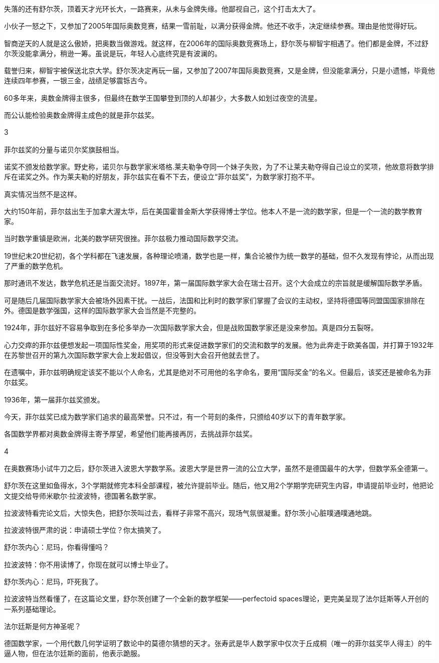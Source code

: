 失落的还有舒尔茨，顶着天才光环长大，一路赛来，从未与金牌失缘。他鄙视自己，这个打击太大了。

小伙子一怒之下，又参加了2005年国际奥数竞赛，结果一雪前耻，以满分获得金牌。他还不收手，决定继续参赛。理由是他觉得好玩。

智商逆天的人就是这么傲娇，把奥数当做游戏。就这样，在2006年的国际奥数竞赛场上，舒尔茨与柳智宇相遇了。他们都是金牌，不过舒尔茨没能拿满分，稍逊一筹。虽说是玩，年轻人心底终究是有波澜的。

载誉归来，柳智宇被保送北京大学。舒尔茨决定再玩一届，又参加了2007年国际奥数竞赛，又是金牌，但没能拿满分，只是小遗憾，毕竟他连续四年参赛，一银三金，战绩足够震铄古今。

60多年来，奥数金牌得主很多，但最终在数学王国攀登到顶的人却甚少，大多数人如划过夜空的流星。

而公认能检验奥数金牌得主成色的就是菲尔兹奖。

3

菲尔兹奖的分量与诺贝尔奖旗鼓相当。

诺奖不颁发给数学家。野史称，诺贝尔与数学家米塔格.莱夫勒争夺同一个妹子失败，为了不让莱夫勒夺得自己设立的奖项，他故意将数学排斥在诺奖之外。作为莱夫勒的好朋友，菲尔兹实在看不下去，便设立“菲尔兹奖”，为数学家打抱不平。

真实情况当然不是这样。

大约150年前，菲尔兹出生于加拿大渥太华，后在美国霍普金斯大学获得博士学位。他本人不是一流的数学家，但是一个一流的数学教育家。

当时数学重镇是欧洲，北美的数学研究很挫。菲尔兹极力推动国际数学交流。

19世纪末20世纪初，各个学科都在飞速发展，各种理论喷涌，数学也是一样，集合论被作为统一数学的基础，但不久发现有悖论，从而出现了严重的数学危机。

那时通讯不发达，数学危机还是当面交流好。1897年，第一届国际数学家大会在瑞士召开。这个大会成立的宗旨就是缓解国际数学矛盾。

可是随后几届国际数学家大会被场外因素干扰。一战后，法国和比利时的数学家们掌握了会议的主动权，坚持将德国等同盟国国家排除在外。德国是数学强国，这样的国际数学家大会当然是不完整的。

1924年，菲尔兹好不容易争取到在多伦多举办一次国际数学家大会，但是战败国数学家还是没来参加。真是四分五裂呀。

心力交瘁的菲尔兹便想发起一项国际性奖金，用奖项的形式来促进数学家们的交流和数学的发展。他为此奔走于欧美各国，并打算于1932年在苏黎世召开的第九次国际数学家大会上发起倡议，但没等到大会召开他就去世了。

在遗嘱中，菲尔兹明确规定该奖不能以个人命名，尤其是绝对不可用他的名字命名，要用“国际奖金”的名义。但最后，该奖还是被命名为菲尔兹奖。

1936年，第一届菲尔兹奖颁发。

今天，菲尔兹奖已成为数学家们追求的最高荣誉。只不过，有一个苛刻的条件，只颁给40岁以下的青年数学家。

各国数学界都对奥数金牌得主寄予厚望，希望他们能再接再厉，去挑战菲尔兹奖。

4

在奥数赛场小试牛刀之后，舒尔茨进入波恩大学数学系。波恩大学是世界一流的公立大学，虽然不是德国最牛的大学，但数学系全德第一。

舒尔茨在这里如鱼得水，3个学期就修完本科全部课程，被允许提前毕业。随后，他又用2个学期学完研究生内容，申请提前毕业时，他把论文提交给导师米歇尔·拉波波特，德国著名数学家。

拉波波特看完论文后，大惊失色，把舒尔茨叫过去，看样子非常不高兴，现场气氛很凝重。舒尔茨小心脏噗通噗通地跳。

拉波波特很严肃的说：申请硕士学位？你太搞笑了。

舒尔茨内心：尼玛，你看得懂吗？

拉波波特：你不用读博了，你现在就可以博士毕业了。

舒尔茨内心：尼玛，吓死我了。

拉波波特当然看懂了，在这篇论文里，舒尔茨创建了一个全新的数学框架——perfectoid spaces理论，更完美呈现了法尔廷斯等人开创的一系列基础理论。

法尔廷斯是何方神圣呢？

德国数学家，一个用代数几何学证明了数论中的莫德尔猜想的天才。张寿武是华人数学家中仅次于丘成桐（唯一的菲尔兹奖华人得主）的牛逼人物，但在法尔廷斯的面前，他表示跪服。
